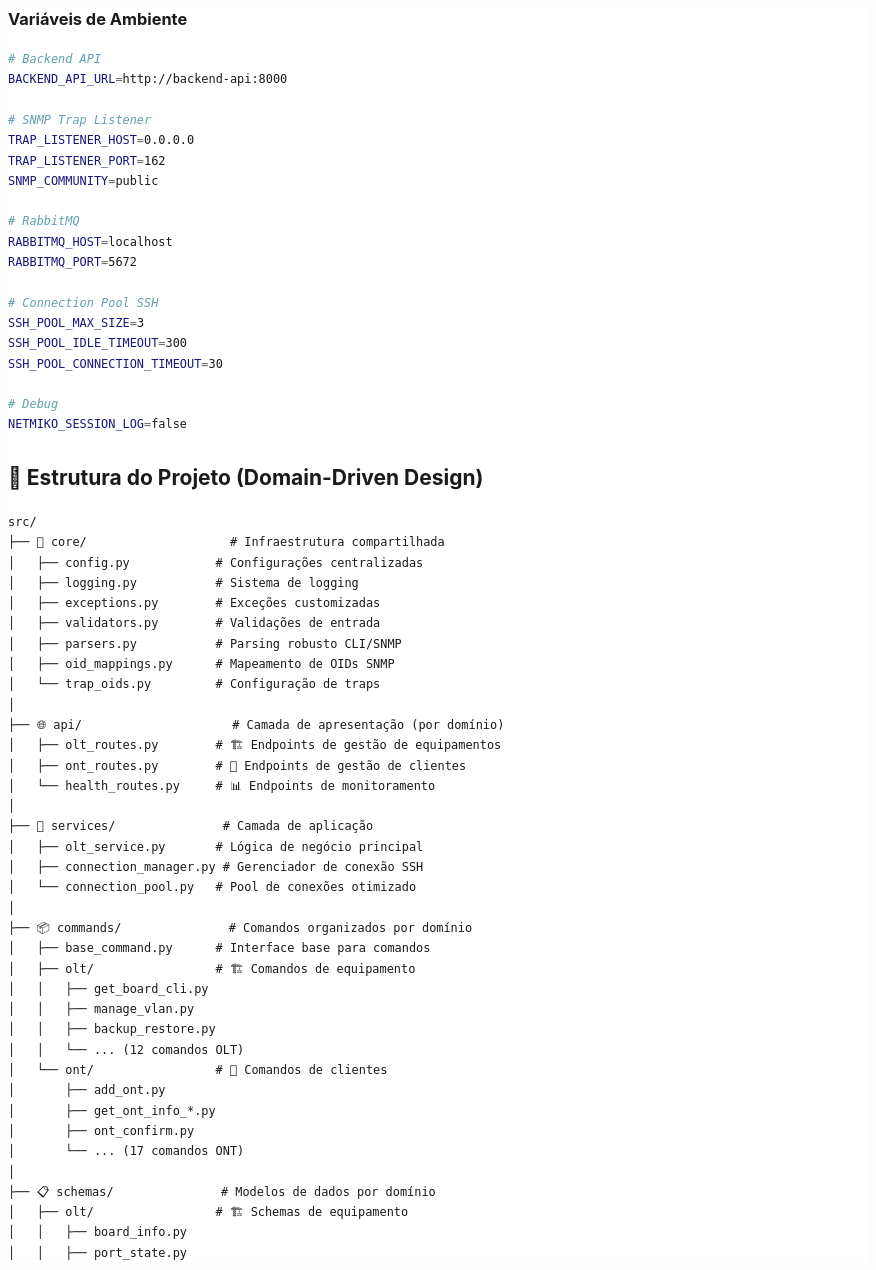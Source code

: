 ### Variáveis de Ambiente

```bash
# Backend API
BACKEND_API_URL=http://backend-api:8000

# SNMP Trap Listener
TRAP_LISTENER_HOST=0.0.0.0
TRAP_LISTENER_PORT=162
SNMP_COMMUNITY=public

# RabbitMQ
RABBITMQ_HOST=localhost
RABBITMQ_PORT=5672

# Connection Pool SSH
SSH_POOL_MAX_SIZE=3
SSH_POOL_IDLE_TIMEOUT=300
SSH_POOL_CONNECTION_TIMEOUT=30

# Debug
NETMIKO_SESSION_LOG=false
```

## 📁 Estrutura do Projeto (Domain-Driven Design)

```
src/
├── 🔧 core/                    # Infraestrutura compartilhada
│   ├── config.py            # Configurações centralizadas
│   ├── logging.py           # Sistema de logging
│   ├── exceptions.py        # Exceções customizadas
│   ├── validators.py        # Validações de entrada
│   ├── parsers.py           # Parsing robusto CLI/SNMP
│   ├── oid_mappings.py      # Mapeamento de OIDs SNMP
│   └── trap_oids.py         # Configuração de traps
│
├── 🌐 api/                     # Camada de apresentação (por domínio)
│   ├── olt_routes.py        # 🏗️ Endpoints de gestão de equipamentos
│   ├── ont_routes.py        # 👥 Endpoints de gestão de clientes
│   └── health_routes.py     # 📊 Endpoints de monitoramento
│
├── 💼 services/               # Camada de aplicação
│   ├── olt_service.py       # Lógica de negócio principal
│   ├── connection_manager.py # Gerenciador de conexão SSH
│   └── connection_pool.py   # Pool de conexões otimizado
│
├── 📦 commands/               # Comandos organizados por domínio
│   ├── base_command.py      # Interface base para comandos
│   ├── olt/                 # 🏗️ Comandos de equipamento
│   │   ├── get_board_cli.py
│   │   ├── manage_vlan.py
│   │   ├── backup_restore.py
│   │   └── ... (12 comandos OLT)
│   └── ont/                 # 👥 Comandos de clientes
│       ├── add_ont.py
│       ├── get_ont_info_*.py
│       ├── ont_confirm.py
│       └── ... (17 comandos ONT)
│
├── 📋 schemas/               # Modelos de dados por domínio
│   ├── olt/                 # 🏗️ Schemas de equipamento
│   │   ├── board_info.py
│   │   ├── port_state.py
```